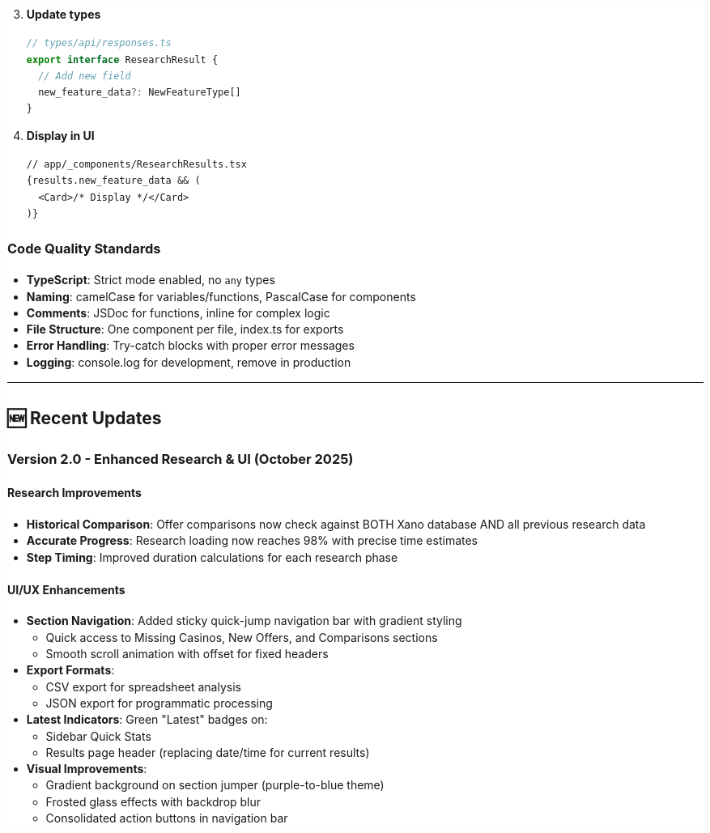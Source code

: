 3. **Update types**
   ```typescript
   // types/api/responses.ts
   export interface ResearchResult {
     // Add new field
     new_feature_data?: NewFeatureType[]
   }
   ```

4. **Display in UI**
   ```tsx
   // app/_components/ResearchResults.tsx
   {results.new_feature_data && (
     <Card>/* Display */</Card>
   )}
   ```

### Code Quality Standards

- **TypeScript**: Strict mode enabled, no `any` types
- **Naming**: camelCase for variables/functions, PascalCase for components
- **Comments**: JSDoc for functions, inline for complex logic
- **File Structure**: One component per file, index.ts for exports
- **Error Handling**: Try-catch blocks with proper error messages
- **Logging**: console.log for development, remove in production

---

## 🆕 Recent Updates

### Version 2.0 - Enhanced Research & UI (October 2025)

#### Research Improvements
- **Historical Comparison**: Offer comparisons now check against BOTH Xano database AND all previous research data
- **Accurate Progress**: Research loading now reaches 98% with precise time estimates
- **Step Timing**: Improved duration calculations for each research phase

#### UI/UX Enhancements
- **Section Navigation**: Added sticky quick-jump navigation bar with gradient styling
  - Quick access to Missing Casinos, New Offers, and Comparisons sections
  - Smooth scroll animation with offset for fixed headers
- **Export Formats**: 
  - CSV export for spreadsheet analysis
  - JSON export for programmatic processing
- **Latest Indicators**: Green "Latest" badges on:
  - Sidebar Quick Stats
  - Results page header (replacing date/time for current results)
- **Visual Improvements**:
  - Gradient background on section jumper (purple-to-blue theme)
  - Frosted glass effects with backdrop blur
  - Consolidated action buttons in navigation bar
